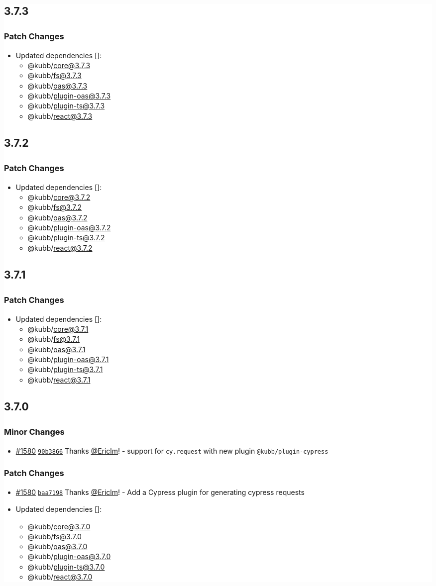 ## 3.7.3

### Patch Changes

- Updated dependencies []:
  - @kubb/core@3.7.3
  - @kubb/fs@3.7.3
  - @kubb/oas@3.7.3
  - @kubb/plugin-oas@3.7.3
  - @kubb/plugin-ts@3.7.3
  - @kubb/react@3.7.3

## 3.7.2

### Patch Changes

- Updated dependencies []:
  - @kubb/core@3.7.2
  - @kubb/fs@3.7.2
  - @kubb/oas@3.7.2
  - @kubb/plugin-oas@3.7.2
  - @kubb/plugin-ts@3.7.2
  - @kubb/react@3.7.2

## 3.7.1

### Patch Changes

- Updated dependencies []:
  - @kubb/core@3.7.1
  - @kubb/fs@3.7.1
  - @kubb/oas@3.7.1
  - @kubb/plugin-oas@3.7.1
  - @kubb/plugin-ts@3.7.1
  - @kubb/react@3.7.1

## 3.7.0

### Minor Changes

- [#1580](https://github.com/kubb-labs/kubb/pull/1580) [`90b3866`](https://github.com/kubb-labs/kubb/commit/90b3866b0371399653ab58b1ecf2b9793a6c46d5) Thanks [@Ericlm](https://github.com/Ericlm)! - support for `cy.request` with new plugin `@kubb/plugin-cypress`

### Patch Changes

- [#1580](https://github.com/kubb-labs/kubb/pull/1580) [`baa7198`](https://github.com/kubb-labs/kubb/commit/baa7198748da9269d59b7d006b0b7db1324be7c8) Thanks [@Ericlm](https://github.com/Ericlm)! - Add a Cypress plugin for generating cypress requests

- Updated dependencies []:
  - @kubb/core@3.7.0
  - @kubb/fs@3.7.0
  - @kubb/oas@3.7.0
  - @kubb/plugin-oas@3.7.0
  - @kubb/plugin-ts@3.7.0
  - @kubb/react@3.7.0
